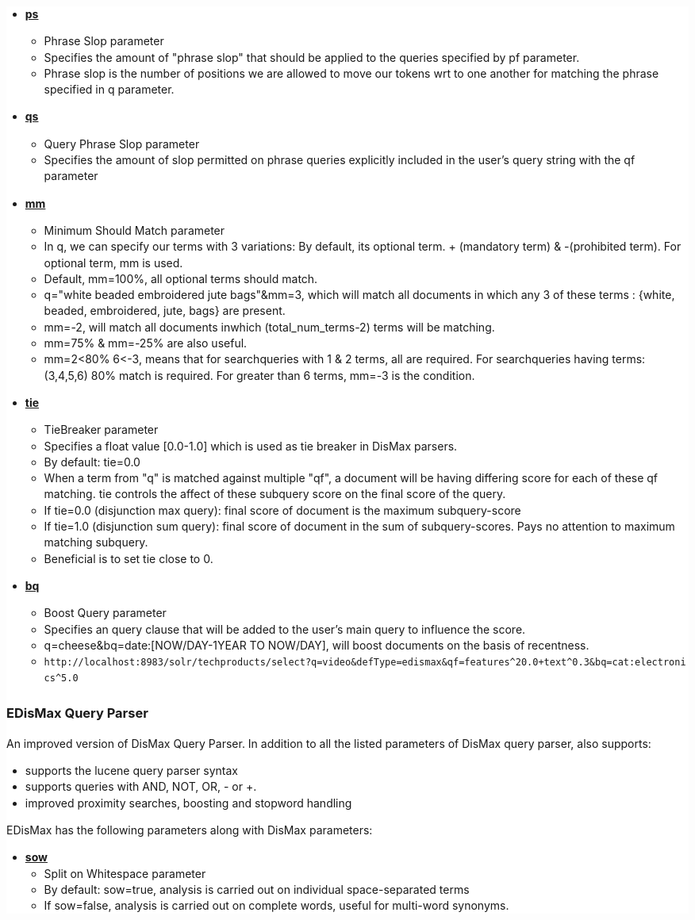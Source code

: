 
- <ins>**ps**</ins>
  - Phrase Slop parameter
  - Specifies the amount of "phrase slop" that should be applied to the queries specified by pf parameter.
  - Phrase slop is the number of positions we are allowed to move our tokens wrt to one another for matching the phrase specified in q parameter.

- <ins>**qs**</ins>
  - Query Phrase Slop parameter
  - Specifies the amount of slop permitted on phrase queries explicitly included in the user’s query string with the qf parameter


- <ins>**mm**</ins>
  - Minimum Should Match parameter
  - In q, we can specify our terms with 3 variations: By default, its optional term. + (mandatory term) & -(prohibited term). For optional term, mm is used.
  - Default, mm=100%, all optional terms should match.
  - q="white beaded embroidered jute bags"&mm=3, which will match all documents in which any 3 of these terms : {white, beaded, embroidered, jute, bags} are present.
  - mm=-2, will match all documents inwhich (total_num_terms-2) terms will be matching.
  - mm=75% & mm=-25% are also useful.
  - mm=2<80% 6<-3, means that for searchqueries with 1 & 2 terms, all are required. For searchqueries having terms: (3,4,5,6) 80% match is required. For greater than 6 terms, mm=-3 is the condition.

- <ins>**tie**</ins>
  - TieBreaker parameter
  - Specifies a float value [0.0-1.0] which is used as tie breaker in DisMax parsers.
  - By default: tie=0.0
  - When a term from "q" is matched against multiple "qf", a document will be having differing score for each of these qf matching. tie controls the affect of these subquery score on the final score of the query.
  - If tie=0.0 (disjunction max query): final score of document is the maximum subquery-score
  - If tie=1.0 (disjunction sum query): final score of document in the sum of subquery-scores. Pays no attention to maximum matching subquery.
  - Beneficial is to set tie close to 0.

- <ins>**bq**</ins>
  - Boost Query parameter
  - Specifies an query clause that will be added to the user’s main query to influence the score.
  - q=cheese&bq=date:[NOW/DAY-1YEAR TO NOW/DAY], will boost documents on the basis of recentness.
  - `http://localhost:8983/solr/techproducts/select?q=video&defType=edismax&qf=features^20.0+text^0.3&bq=cat:electronics^5.0`


### EDisMax Query Parser
An improved version of DisMax Query Parser.
In addition to all the listed parameters of DisMax query parser, also supports:
  - supports the lucene query parser syntax
  - supports queries with AND, NOT, OR, - or +.
  - improved proximity searches, boosting and stopword handling

EDisMax has the following parameters along with DisMax parameters:
- <ins>**sow**</ins>
  - Split on Whitespace parameter
  - By default: sow=true, analysis is carried out on individual space-separated terms
  - If sow=false, analysis is carried out on complete words, useful for multi-word synonyms.
